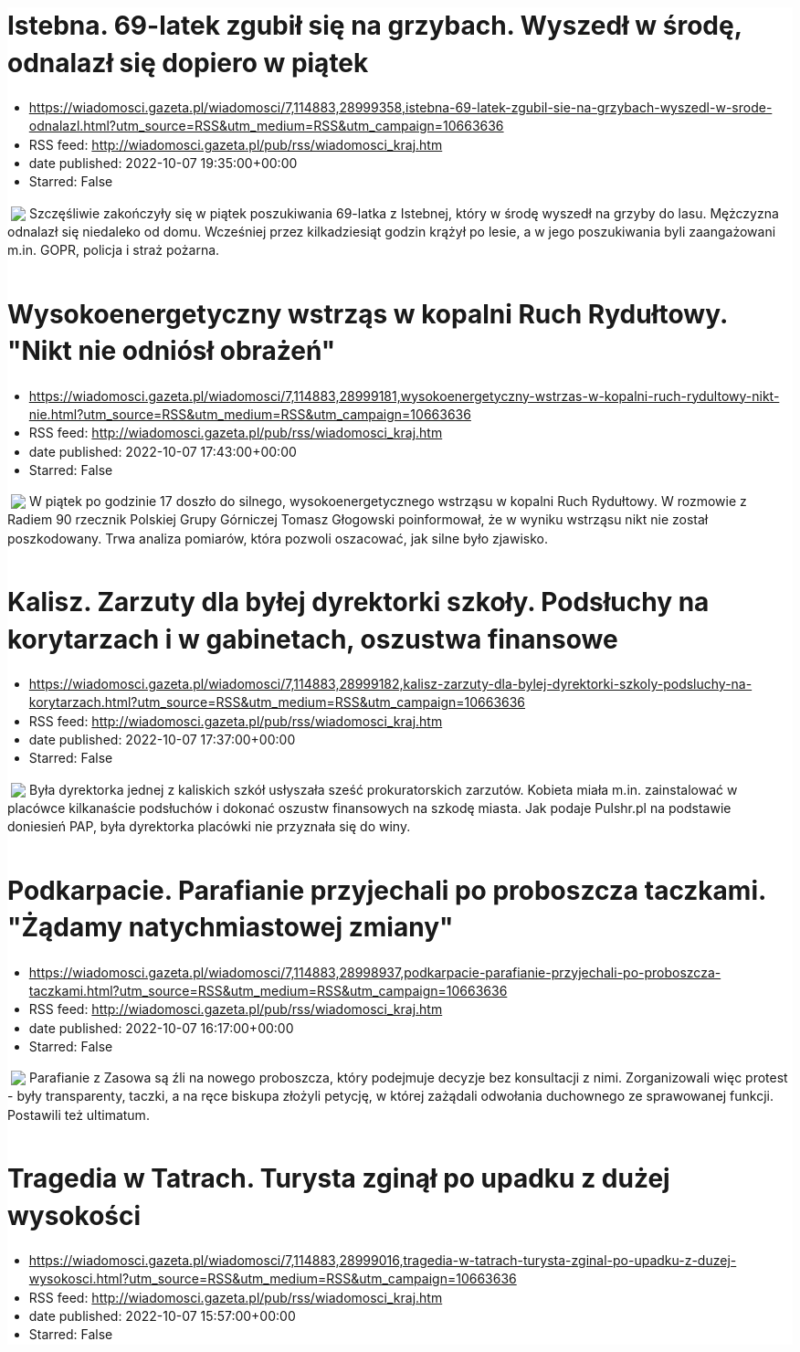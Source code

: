 # Istebna. 69-latek zgubił się na grzybach. Wyszedł w środę, odnalazł się dopiero w piątek
 - https://wiadomosci.gazeta.pl/wiadomosci/7,114883,28999358,istebna-69-latek-zgubil-sie-na-grzybach-wyszedl-w-srode-odnalazl.html?utm_source=RSS&utm_medium=RSS&utm_campaign=10663636
 - RSS feed: http://wiadomosci.gazeta.pl/pub/rss/wiadomosci_kraj.htm
 - date published: 2022-10-07 19:35:00+00:00
 - Starred: False

<img align="left" hspace="4" src="https://bi.im-g.pl/im/d7/a7/1b/z28999383M,Zdjecie-ilustracyjne.jpg" vspace="2" />Szczęśliwie zakończyły się w piątek poszukiwania 69-latka z Istebnej, który w środę wyszedł na grzyby do lasu. Mężczyzna odnalazł się niedaleko od domu. Wcześniej przez kilkadziesiąt godzin krążył po lesie, a w jego poszukiwania byli zaangażowani m.in. GOPR, policja i straż pożarna.

# Wysokoenergetyczny wstrząs w kopalni Ruch Rydułtowy. "Nikt nie odniósł obrażeń"
 - https://wiadomosci.gazeta.pl/wiadomosci/7,114883,28999181,wysokoenergetyczny-wstrzas-w-kopalni-ruch-rydultowy-nikt-nie.html?utm_source=RSS&utm_medium=RSS&utm_campaign=10663636
 - RSS feed: http://wiadomosci.gazeta.pl/pub/rss/wiadomosci_kraj.htm
 - date published: 2022-10-07 17:43:00+00:00
 - Starred: False

<img align="left" hspace="4" src="https://bi.im-g.pl/im/71/42/1a/z27534705M,Kopalnia-Rydultowy--zdjecie-ilustracyjne-.jpg" vspace="2" />W piątek po godzinie 17 doszło do silnego, wysokoenergetycznego wstrząsu w kopalni Ruch Rydułtowy. W rozmowie z Radiem 90 rzecznik Polskiej Grupy Górniczej Tomasz Głogowski poinformował, że w wyniku wstrząsu nikt nie został poszkodowany. Trwa analiza pomiarów, która pozwoli oszacować, jak silne było zjawisko.

# Kalisz. Zarzuty dla byłej dyrektorki szkoły. Podsłuchy na korytarzach i w gabinetach, oszustwa finansowe
 - https://wiadomosci.gazeta.pl/wiadomosci/7,114883,28999182,kalisz-zarzuty-dla-bylej-dyrektorki-szkoly-podsluchy-na-korytarzach.html?utm_source=RSS&utm_medium=RSS&utm_campaign=10663636
 - RSS feed: http://wiadomosci.gazeta.pl/pub/rss/wiadomosci_kraj.htm
 - date published: 2022-10-07 17:37:00+00:00
 - Starred: False

<img align="left" hspace="4" src="https://bi.im-g.pl/im/30/a7/1b/z28999216M,Zdjecie-ilustracyjne.jpg" vspace="2" />Była dyrektorka jednej z kaliskich szkół usłyszała sześć prokuratorskich zarzutów. Kobieta miała m.in. zainstalować w placówce kilkanaście podsłuchów i dokonać oszustw finansowych na szkodę miasta. Jak podaje Pulshr.pl na podstawie doniesień PAP, była dyrektorka placówki nie przyznała się do winy.

# Podkarpacie. Parafianie przyjechali po proboszcza taczkami. "Żądamy natychmiastowej zmiany"
 - https://wiadomosci.gazeta.pl/wiadomosci/7,114883,28998937,podkarpacie-parafianie-przyjechali-po-proboszcza-taczkami.html?utm_source=RSS&utm_medium=RSS&utm_campaign=10663636
 - RSS feed: http://wiadomosci.gazeta.pl/pub/rss/wiadomosci_kraj.htm
 - date published: 2022-10-07 16:17:00+00:00
 - Starred: False

<img align="left" hspace="4" src="https://bi.im-g.pl/im/0f/69/1b/z28745487M,Ksiadz--zdjecie-ilustracyjne-.jpg" vspace="2" />Parafianie z Zasowa są źli na nowego proboszcza, który podejmuje decyzje bez konsultacji z nimi. Zorganizowali więc protest - były transparenty, taczki, a na ręce biskupa złożyli petycję, w której zażądali odwołania duchownego ze sprawowanej funkcji. Postawili też ultimatum.

# Tragedia w Tatrach. Turysta zginął po upadku z dużej wysokości
 - https://wiadomosci.gazeta.pl/wiadomosci/7,114883,28999016,tragedia-w-tatrach-turysta-zginal-po-upadku-z-duzej-wysokosci.html?utm_source=RSS&utm_medium=RSS&utm_campaign=10663636
 - RSS feed: http://wiadomosci.gazeta.pl/pub/rss/wiadomosci_kraj.htm
 - date published: 2022-10-07 15:57:00+00:00
 - Starred: False
